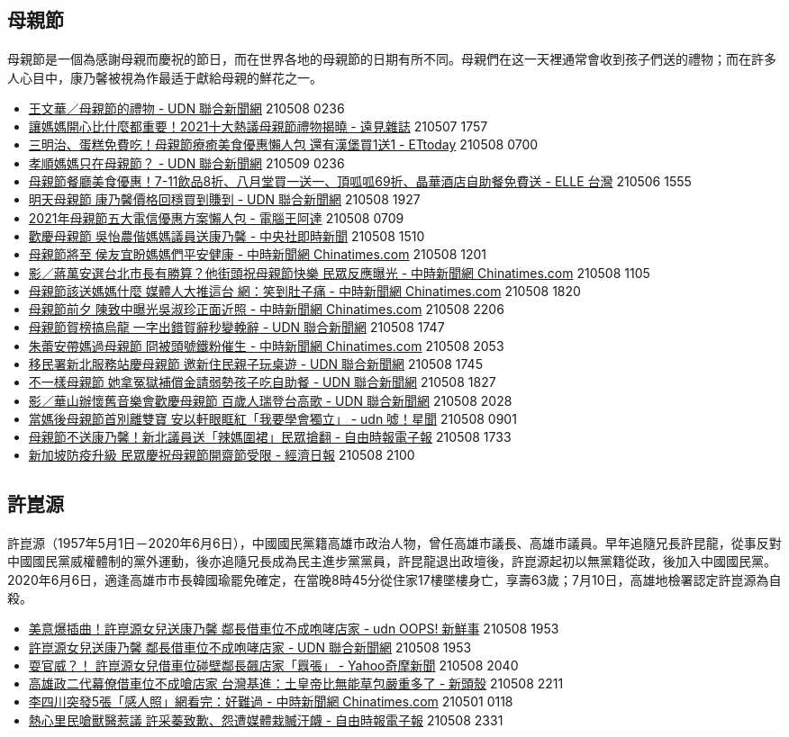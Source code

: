 ## 母親節

母親節是一個為感謝母親而慶祝的節日，而在世界各地的母親節的日期有所不同。母親們在这一天裡通常會收到孩子們送的禮物；而在許多人心目中，康乃馨被視為作最适于獻給母親的鮮花之一。
- [王文華／母親節的禮物 - UDN 聯合新聞網](https://udn.com/news/story/7340/5442158 "王文華／母親節的禮物 - UDN 聯合新聞網") 210508 0236
- [讓媽媽開心比什麼都重要！2021十大熱議母親節禮物揭曉 - 遠見雜誌](https://www.gvm.com.tw/article/79431 "讓媽媽開心比什麼都重要！2021十大熱議母親節禮物揭曉 - 遠見雜誌") 210507 1757
- [三明治、蛋糕免費吃！母親節療癒美食優惠懶人包 還有漢堡買1送1 - ETtoday](https://travel.ettoday.net/article/1976651.htm "三明治、蛋糕免費吃！母親節療癒美食優惠懶人包 還有漢堡買1送1 - ETtoday") 210508 0700
- [孝順媽媽只在母親節？ - UDN 聯合新聞網](https://udn.com/news/story/7339/5443941 "孝順媽媽只在母親節？ - UDN 聯合新聞網") 210509 0236
- [母親節餐廳美食優惠！7-11飲品8折、八月堂買一送一、頂呱呱69折、晶華酒店自助餐免費送 - ELLE 台灣](https://www.elle.com/tw/life/foodie/g36335848/mothers-day-discount/ "母親節餐廳美食優惠！7-11飲品8折、八月堂買一送一、頂呱呱69折、晶華酒店自助餐免費送 - ELLE 台灣") 210506 1555
- [明天母親節 康乃馨價格回穩買到賺到 - UDN 聯合新聞網](https://udn.com/news/story/7325/5443551 "明天母親節 康乃馨價格回穩買到賺到 - UDN 聯合新聞網") 210508 1927
- [2021年母親節五大電信優惠方案懶人包 - 電腦王阿達](https://www.kocpc.com.tw/archives/382629 "2021年母親節五大電信優惠方案懶人包 - 電腦王阿達") 210508 0709
- [歡慶母親節 吳怡農偕媽媽議員送康乃馨 - 中央社即時新聞](https://www.cna.com.tw/news/aloc/202105080116.aspx "歡慶母親節 吳怡農偕媽媽議員送康乃馨 - 中央社即時新聞") 210508 1510
- [母親節將至 侯友宜盼媽媽們平安健康 - 中時新聞網 Chinatimes.com](https://www.chinatimes.com/realtimenews/20210508001803-260407 "母親節將至 侯友宜盼媽媽們平安健康 - 中時新聞網 Chinatimes.com") 210508 1201
- [影／蔣萬安選台北市長有勝算？他街頭祝母親節快樂 民眾反應曝光 - 中時新聞網 Chinatimes.com](https://www.chinatimes.com/realtimenews/20210508001546-260407 "影／蔣萬安選台北市長有勝算？他街頭祝母親節快樂 民眾反應曝光 - 中時新聞網 Chinatimes.com") 210508 1105
- [母親節該送媽媽什麼 媒體人大推這台 網：笑到肚子痛 - 中時新聞網 Chinatimes.com](https://www.chinatimes.com/realtimenews/20210508003424-260407 "母親節該送媽媽什麼 媒體人大推這台 網：笑到肚子痛 - 中時新聞網 Chinatimes.com") 210508 1820
- [母親節前夕 陳致中曝光吳淑珍正面近照 - 中時新聞網 Chinatimes.com](https://www.chinatimes.com/realtimenews/20210508004041-260407 "母親節前夕 陳致中曝光吳淑珍正面近照 - 中時新聞網 Chinatimes.com") 210508 2206
- [母親節賀榜搞烏龍 一字出錯賀辭秒變輓辭 - UDN 聯合新聞網](https://udn.com/news/story/7327/5443463 "母親節賀榜搞烏龍 一字出錯賀辭秒變輓辭 - UDN 聯合新聞網") 210508 1747
- [朱蕾安帶媽過母親節 冏被頭號鐵粉催生 - 中時新聞網 Chinatimes.com](https://www.chinatimes.com/realtimenews/20210508003854-260404 "朱蕾安帶媽過母親節 冏被頭號鐵粉催生 - 中時新聞網 Chinatimes.com") 210508 2053
- [移民署新北服務站慶母親節 邀新住民親子玩桌遊 - UDN 聯合新聞網](https://udn.com/news/story/7323/5443445 "移民署新北服務站慶母親節 邀新住民親子玩桌遊 - UDN 聯合新聞網") 210508 1745
- [不一樣母親節 她拿冤獄補償金請弱勢孩子吃自助餐 - UDN 聯合新聞網](https://udn.com/news/story/7328/5443460 "不一樣母親節 她拿冤獄補償金請弱勢孩子吃自助餐 - UDN 聯合新聞網") 210508 1827
- [影／華山辦懷舊音樂會歡慶母親節 百歲人瑞登台高歌 - UDN 聯合新聞網](https://udn.com/news/story/7324/5443618 "影／華山辦懷舊音樂會歡慶母親節 百歲人瑞登台高歌 - UDN 聯合新聞網") 210508 2028
- [當媽後母親節首別離雙寶 安以軒眼眶紅「我要學會獨立」 - udn 噓！星聞](https://stars.udn.com/star/story/10089/5442470 "當媽後母親節首別離雙寶 安以軒眼眶紅「我要學會獨立」 - udn 噓！星聞") 210508 0901
- [母親節不送康乃馨！新北議員送「辣媽圍裙」民眾搶翻 - 自由時報電子報](https://news.ltn.com.tw/news/life/breakingnews/3525498 "母親節不送康乃馨！新北議員送「辣媽圍裙」民眾搶翻 - 自由時報電子報") 210508 1733
- [新加坡防疫升級 民眾慶祝母親節開齋節受限 - 經濟日報](https://money.udn.com/money/story/5599/5443651 "新加坡防疫升級 民眾慶祝母親節開齋節受限 - 經濟日報") 210508 2100

## 許崑源

許崑源（1957年5月1日－2020年6月6日），中國國民黨籍高雄市政治人物，曾任高雄市議長、高雄市議員。早年追隨兄長許昆龍，從事反對中國國民黨威權體制的黨外運動，後亦追隨兄長成為民主進步黨黨員，許昆龍退出政壇後，許崑源起初以無黨籍從政，後加入中國國民黨。2020年6月6日，適逢高雄市市長韓國瑜罷免確定，在當晚8時45分從住家17樓墜樓身亡，享壽63歲；7月10日，高雄地檢署認定許崑源為自殺。
- [美意爆插曲！許崑源女兒送康乃馨 鄰長借車位不成咆哮店家 - udn OOPS! 新鮮事](https://udn.com/news/story/7320/5443563 "美意爆插曲！許崑源女兒送康乃馨 鄰長借車位不成咆哮店家 - udn OOPS! 新鮮事") 210508 1953
- [許崑源女兒送康乃馨 鄰長借車位不成咆哮店家 - UDN 聯合新聞網](https://udn.com/news/story/7320/5443563?from=udn-catebreaknews_ch2 "許崑源女兒送康乃馨 鄰長借車位不成咆哮店家 - UDN 聯合新聞網") 210508 1953
- [耍官威？！ 許崑源女兒借車位碰壁鄰長飆店家「囂張」 - Yahoo奇摩新聞](https://tw.tv.yahoo.com/society-news/%E8%80%8D%E5%AE%98%E5%A8%81-%E8%A8%B1%E5%B4%91%E6%BA%90%E5%A5%B3%E5%85%92%E5%80%9F%E8%BB%8A%E4%BD%8D%E7%A2%B0%E5%A3%81-%E9%84%B0%E9%95%B7%E9%A3%86%E5%BA%97%E5%AE%B6-%E5%9B%82%E5%BC%B5-122742023.html "耍官威？！ 許崑源女兒借車位碰壁鄰長飆店家「囂張」 - Yahoo奇摩新聞") 210508 2040
- [高雄政二代幕僚借車位不成嗆店家 台灣基進：土皇帝比無能草包嚴重多了 - 新頭殼](https://newtalk.tw/news/view/2021-05-08/570767 "高雄政二代幕僚借車位不成嗆店家 台灣基進：土皇帝比無能草包嚴重多了 - 新頭殼") 210508 2211
- [李四川突發5張「感人照」網看完：好難過 - 中時新聞網 Chinatimes.com](https://www.chinatimes.com/realtimenews/20210501000588-260407 "李四川突發5張「感人照」網看完：好難過 - 中時新聞網 Chinatimes.com") 210501 0118
- [熱心里民嗆獸醫惹議 許采蓁致歉、怨遭媒體栽贓汙衊 - 自由時報電子報](https://news.ltn.com.tw/news/politics/breakingnews/3525696 "熱心里民嗆獸醫惹議 許采蓁致歉、怨遭媒體栽贓汙衊 - 自由時報電子報") 210508 2331